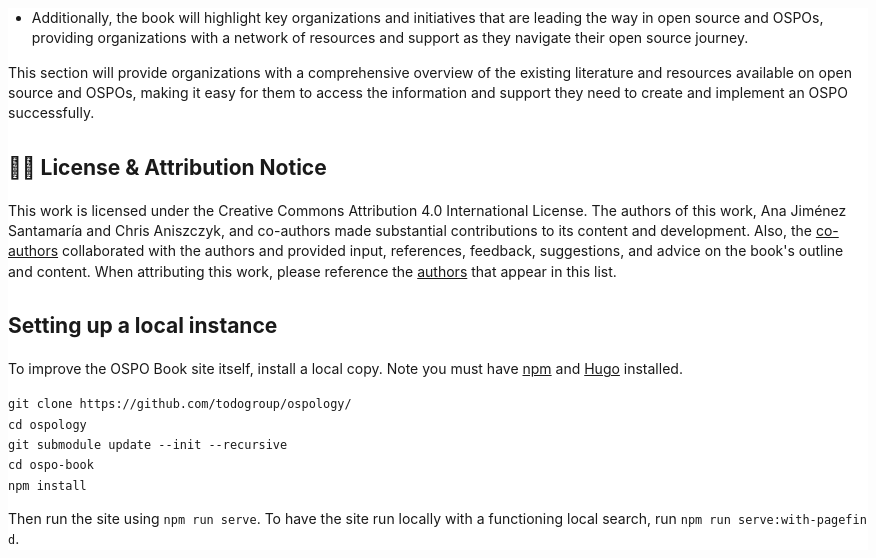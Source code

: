 * Additionally, the book will highlight key organizations and initiatives that are leading the way in open source and OSPOs, providing organizations with a network of resources and support as they navigate their open source journey.

This section will provide organizations with a comprehensive overview of the existing literature and resources available on open source and OSPOs, making it easy for them to access the information and support they need to create and implement an OSPO successfully.

## 👩‍⚖️ License & Attribution Notice

This work is licensed under the Creative Commons Attribution 4.0 International License. The authors of this work, Ana Jiménez Santamaría and Chris Aniszczyk, and co-authors made substantial contributions to its content and development. Also, the [co-authors](AUTHORS.md) collaborated with the authors and provided input, references, feedback, suggestions, and advice on the book's outline and content. When attributing this work, please reference the [authors](AUTHORS.md) that appear in this list.

## Setting up a local instance

To improve the OSPO Book site itself, install a local copy. Note you must have [npm](https://www.npmjs.com/) and [Hugo](https://gohugo.io/) installed.

```
git clone https://github.com/todogroup/ospology/
cd ospology
git submodule update --init --recursive
cd ospo-book
npm install
```

Then run the site using `npm run serve`. To have the site run locally with a functioning local search, run `npm run serve:with-pagefind`.
